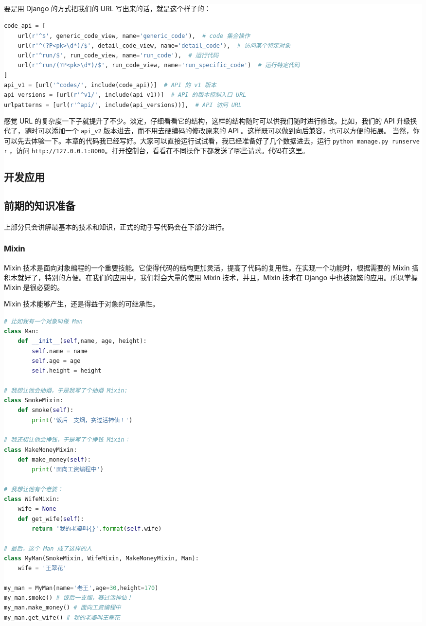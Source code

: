 要是用 Django 的方式把我们的 URL 写出来的话，就是这个样子的：

```python
code_api = [
    url(r'^$', generic_code_view, name='generic_code'),  # code 集合操作
    url(r'^(?P<pk>\d*)/$', detail_code_view, name='detail_code'),  # 访问某个特定对象
    url(r'^run/$', run_code_view, name='run_code'),  # 运行代码
    url(r'^run/(?P<pk>\d*)/$', run_code_view, name='run_specific_code')  # 运行特定代码
]
api_v1 = [url('^codes/', include(code_api))]  # API 的 v1 版本
api_versions = [url(r'^v1/', include(api_v1))]  # API 的版本控制入口 URL
urlpatterns = [url(r'^api/', include(api_versions))],  # API 访问 URL
```

 感觉 URL 的复杂度一下子就提升了不少。淡定，仔细看看它的结构，这样的结构随时可以供我们随时进行修改。比如，我们的 API 升级换代了，随时可以添加一个 `api_v2` 版本进去，而不用去硬编码的修改原来的 API 。这样既可以做到向后兼容，也可以方便的拓展。
当然，你可以先去体验一下。本章的代码我已经写好。大家可以直接运行试试看，我已经准备好了几个数据进去，运行 `python manage.py runserver` ，访问 `http://127.0.0.1:8000`。打开控制台，看看在不同操作下都发送了哪些请求。代码在[这里](https://link.jianshu.com/?t=https%3A%2F%2Fgithub.com%2FUcag%2Fdjango-rest%2Ftree%2Fmaster%2FChapter-two%2Fonline_intepreter_project)。

## 开发应用

## 前期的知识准备

上部分只会讲解最基本的技术和知识，正式的动手写代码会在下部分进行。

### Mixin

Mixin 技术是面向对象编程的一个重要技能。它使得代码的结构更加灵活，提高了代码的复用性。在实现一个功能时，根据需要的 Mixin 搭积木就好了，特别的方便。在我们的应用中，我们将会大量的使用 Mixin 技术，并且，Mixin 技术在 Django 中也被频繁的应用。所以掌握 Mixin 是很必要的。

Mixin 技术能够产生，还是得益于对象的可继承性。

```python
# 比如我有一个对象叫做 Man
class Man:
    def __init__(self,name, age, height):
        self.name = name
        self.age = age
        self.height = height

# 我想让他会抽烟，于是我写了个抽烟 Mixin:
class SmokeMixin:
    def smoke(self):
        print('饭后一支烟，赛过活神仙！')

# 我还想让他会挣钱，于是写了个挣钱 Mixin：
class MakeMoneyMixin:
    def make_money(self):
        print('面向工资编程中')

# 我想让他有个老婆：    
class WifeMixin:
    wife = None
    def get_wife(self):
        return '我的老婆叫{}'.format(self.wife)

# 最后，这个 Man 成了这样的人      
class MyMan(SmokeMixin, WifeMixin, MakeMoneyMixin, Man):
    wife = '王翠花' 

my_man = MyMan(name='老王',age=30,height=170)
my_man.smoke() # 饭后一支烟，赛过活神仙！
my_man.make_money() # 面向工资编程中
my_man.get_wife() # 我的老婆叫王翠花
```